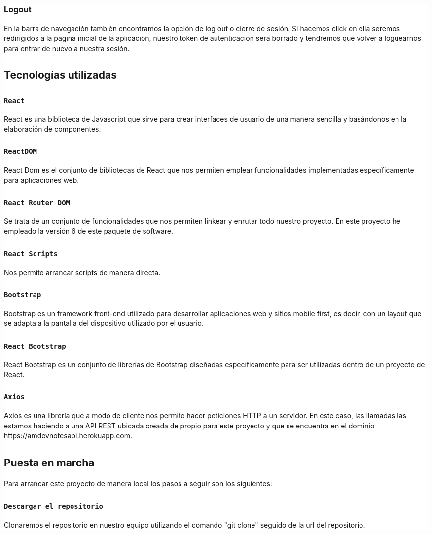 ### Logout

En la barra de navegación también encontramos la opción de log out o cierre de sesión. Si hacemos click en ella seremos redirigidos a la página inicial de la aplicación, nuestro token de autenticación será borrado y tendremos que volver a loguearnos para entrar de nuevo a nuestra sesión.

## Tecnologías utilizadas

### `React`

React es una biblioteca de Javascript que sirve para crear interfaces de usuario de una manera sencilla y basándonos en la elaboración de componentes.

### `ReactDOM`

React Dom es el conjunto de bibliotecas de React que nos permiten emplear funcionalidades implementadas específicamente para aplicaciones web.

### `React Router DOM`

Se trata de un conjunto de funcionalidades que nos permiten linkear y enrutar todo nuestro proyecto.
En este proyecto he empleado la versión 6 de este paquete de software.

### `React Scripts`

Nos permite arrancar scripts de manera directa.

### `Bootstrap`

Bootstrap es un framework front-end utilizado para desarrollar aplicaciones web y sitios mobile first, es decir, con un layout que se adapta a la pantalla del dispositivo utilizado por el usuario.

### `React Bootstrap`

React Bootstrap es un conjunto de librerías de Bootstrap diseñadas específicamente para ser utilizadas dentro de un proyecto de React.

### `Axios`

Axios es una librería que a modo de cliente nos permite hacer peticiones HTTP a un servidor.
En este caso, las llamadas las estamos haciendo a una API REST ubicada creada de propio para este proyecto y que se encuentra en el dominio https://amdevnotesapi.herokuapp.com.

## Puesta en marcha

Para arrancar este proyecto de manera local los pasos a seguir son los siguientes:

### `Descargar el repositorio`

Clonaremos el repositorio en nuestro equipo utilizando el comando "git clone" seguido de la url del repositorio.
